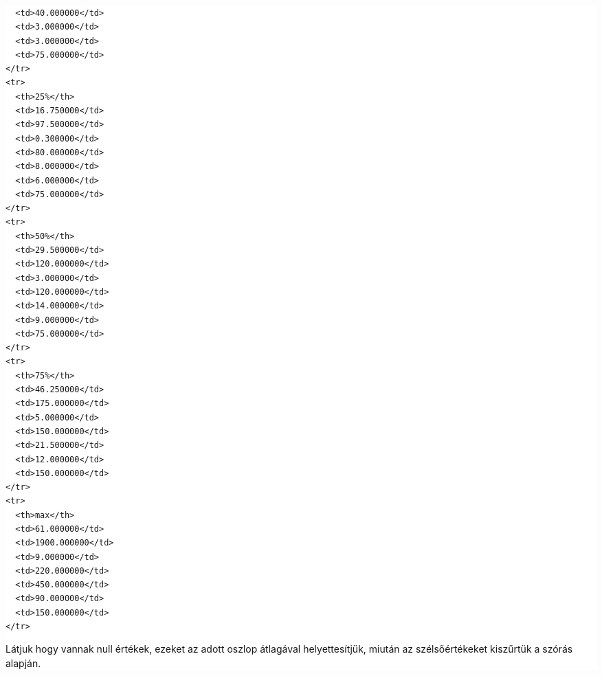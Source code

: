       <td>40.000000</td>
      <td>3.000000</td>
      <td>3.000000</td>
      <td>75.000000</td>
    </tr>
    <tr>
      <th>25%</th>
      <td>16.750000</td>
      <td>97.500000</td>
      <td>0.300000</td>
      <td>80.000000</td>
      <td>8.000000</td>
      <td>6.000000</td>
      <td>75.000000</td>
    </tr>
    <tr>
      <th>50%</th>
      <td>29.500000</td>
      <td>120.000000</td>
      <td>3.000000</td>
      <td>120.000000</td>
      <td>14.000000</td>
      <td>9.000000</td>
      <td>75.000000</td>
    </tr>
    <tr>
      <th>75%</th>
      <td>46.250000</td>
      <td>175.000000</td>
      <td>5.000000</td>
      <td>150.000000</td>
      <td>21.500000</td>
      <td>12.000000</td>
      <td>150.000000</td>
    </tr>
    <tr>
      <th>max</th>
      <td>61.000000</td>
      <td>1900.000000</td>
      <td>9.000000</td>
      <td>220.000000</td>
      <td>450.000000</td>
      <td>90.000000</td>
      <td>150.000000</td>
    </tr>
  </tbody>
</table>
</div>



Látjuk hogy vannak null értékek, ezeket az adott oszlop átlagával helyettesítjük, miután az szélsőértékeket kiszűrtük a szórás alapján.
